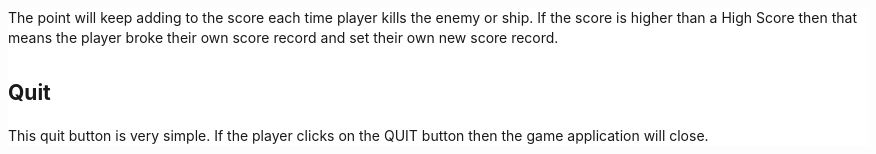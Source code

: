 The point will keep adding to the score each time player kills the enemy or ship. If the score is higher than a High Score then 
that means the player broke their own score record and set their own new score record. 

## Quit

This quit button is very simple. If the player clicks on the QUIT button then the game application will close. 

